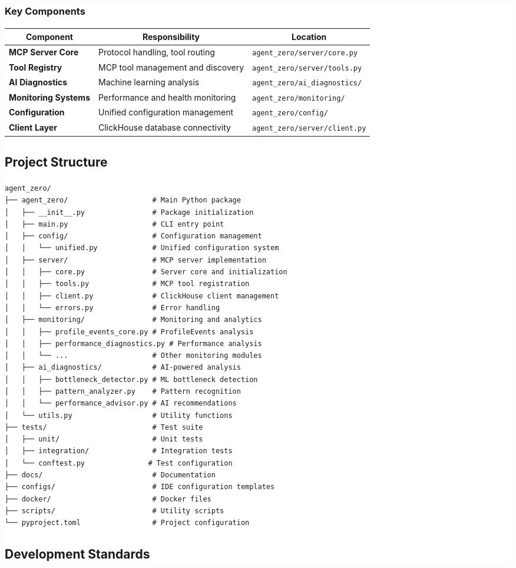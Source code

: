 ### Key Components

| Component | Responsibility | Location |
|-----------|---------------|----------|
| **MCP Server Core** | Protocol handling, tool routing | `agent_zero/server/core.py` |
| **Tool Registry** | MCP tool management and discovery | `agent_zero/server/tools.py` |
| **AI Diagnostics** | Machine learning analysis | `agent_zero/ai_diagnostics/` |
| **Monitoring Systems** | Performance and health monitoring | `agent_zero/monitoring/` |
| **Configuration** | Unified configuration management | `agent_zero/config/` |
| **Client Layer** | ClickHouse database connectivity | `agent_zero/server/client.py` |

## Project Structure

```
agent_zero/
├── agent_zero/                    # Main Python package
│   ├── __init__.py                # Package initialization
│   ├── main.py                    # CLI entry point
│   ├── config/                    # Configuration management
│   │   └── unified.py             # Unified configuration system
│   ├── server/                    # MCP server implementation
│   │   ├── core.py                # Server core and initialization
│   │   ├── tools.py               # MCP tool registration
│   │   ├── client.py              # ClickHouse client management
│   │   └── errors.py              # Error handling
│   ├── monitoring/                # Monitoring and analytics
│   │   ├── profile_events_core.py # ProfileEvents analysis
│   │   ├── performance_diagnostics.py # Performance analysis
│   │   └── ...                    # Other monitoring modules
│   ├── ai_diagnostics/            # AI-powered analysis
│   │   ├── bottleneck_detector.py # ML bottleneck detection
│   │   ├── pattern_analyzer.py    # Pattern recognition
│   │   └── performance_advisor.py # AI recommendations
│   └── utils.py                   # Utility functions
├── tests/                         # Test suite
│   ├── unit/                      # Unit tests
│   ├── integration/               # Integration tests
│   └── conftest.py               # Test configuration
├── docs/                          # Documentation
├── configs/                       # IDE configuration templates
├── docker/                        # Docker files
├── scripts/                       # Utility scripts
└── pyproject.toml                 # Project configuration
```

## Development Standards
